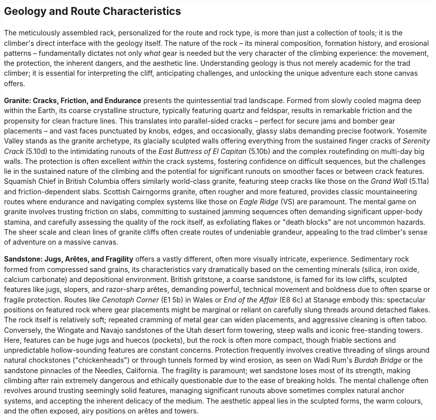 ## Geology and Route Characteristics

The meticulously assembled rack, personalized for the route and rock type, is more than just a collection of tools; it is the climber's direct interface with the geology itself. The nature of the rock – its mineral composition, formation history, and erosional patterns – fundamentally dictates not only *what* gear is needed but the very character of the climbing experience: the movement, the protection, the inherent dangers, and the aesthetic line. Understanding geology is thus not merely academic for the trad climber; it is essential for interpreting the cliff, anticipating challenges, and unlocking the unique adventure each stone canvas offers.

**Granite: Cracks, Friction, and Endurance** presents the quintessential trad landscape. Formed from slowly cooled magma deep within the Earth, its coarse crystalline structure, typically featuring quartz and feldspar, results in remarkable friction and the propensity for clean fracture lines. This translates into parallel-sided cracks – perfect for secure jams and bomber gear placements – and vast faces punctuated by knobs, edges, and occasionally, glassy slabs demanding precise footwork. Yosemite Valley stands as the granite archetype, its glacially sculpted walls offering everything from the sustained finger cracks of *Serenity Crack* (5.10d) to the intimidating runouts of the *East Buttress of El Capitan* (5.10b) and the complex routefinding on multi-day big walls. The protection is often excellent *within* the crack systems, fostering confidence on difficult sequences, but the challenges lie in the sustained nature of the climbing and the potential for significant runouts on smoother faces or between crack features. Squamish Chief in British Columbia offers similarly world-class granite, featuring steep cracks like those on the *Grand Wall* (5.11a) and friction-dependent slabs. Scottish Cairngorms granite, often rougher and more featured, provides classic mountaineering routes where endurance and navigating complex systems like those on *Eagle Ridge* (VS) are paramount. The mental game on granite involves trusting friction on slabs, committing to sustained jamming sequences often demanding significant upper-body stamina, and carefully assessing the quality of the rock itself, as exfoliating flakes or "death blocks" are not uncommon hazards. The sheer scale and clean lines of granite cliffs often create routes of undeniable grandeur, appealing to the trad climber's sense of adventure on a massive canvas.

**Sandstone: Jugs, Arêtes, and Fragility** offers a vastly different, often more visually intricate, experience. Sedimentary rock formed from compressed sand grains, its characteristics vary dramatically based on the cementing minerals (silica, iron oxide, calcium carbonate) and depositional environment. British gritstone, a coarse sandstone, is famed for its low cliffs, sculpted features like jugs, slopers, and razor-sharp arêtes, demanding powerful, technical movement and boldness due to often sparse or fragile protection. Routes like *Cenotaph Corner* (E1 5b) in Wales or *End of the Affair* (E8 6c) at Stanage embody this: spectacular positions on featured rock where gear placements might be marginal or reliant on carefully slung threads around detached flakes. The rock itself is relatively soft; repeated cramming of metal gear can widen placements, and aggressive cleaning is often taboo. Conversely, the Wingate and Navajo sandstones of the Utah desert form towering, steep walls and iconic free-standing towers. Here, features can be huge jugs and huecos (pockets), but the rock is often more compact, though friable sections and unpredictable hollow-sounding features are constant concerns. Protection frequently involves creative threading of slings around natural chockstones ("chickenheads") or through tunnels formed by wind erosion, as seen on Wadi Rum's *Burdah Bridge* or the sandstone pinnacles of the Needles, California. The fragility is paramount; wet sandstone loses most of its strength, making climbing after rain extremely dangerous and ethically questionable due to the ease of breaking holds. The mental challenge often revolves around trusting seemingly solid features, managing significant runouts above sometimes complex natural anchor systems, and accepting the inherent delicacy of the medium. The aesthetic appeal lies in the sculpted forms, the warm colours, and the often exposed, airy positions on arêtes and towers.

